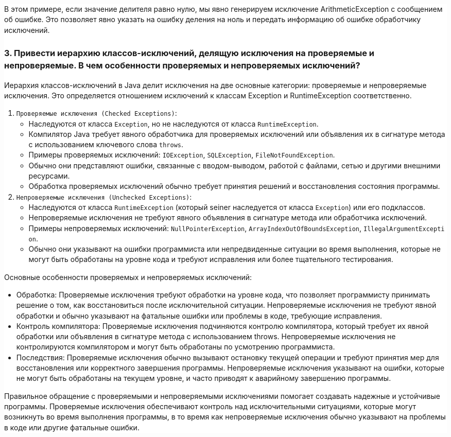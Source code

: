 В этом примере, если значение делителя равно нулю, мы явно генерируем исключение ArithmeticException с сообщением об 
ошибке. Это позволяет явно указать на ошибку деления на ноль и передать информацию об ошибке обработчику исключений.

### 3. Привести иерархию классов-исключений, делящую исключения на проверяемые и непроверяемые. В чем особенности проверяемых и непроверяемых исключений?
Иерархия классов-исключений в Java делит исключения на две основные категории: проверяемые и непроверяемые исключения. 
Это определяется отношением исключений к классам Exception и RuntimeException соответственно.

1. `Проверяемые исключения (Checked Exceptions)`:
   - Наследуются от класса `Exception`, но не наследуются от класса `RuntimeException`.
   - Компилятор Java требует явного обработчика для проверяемых исключений или объявления их в сигнатуре метода с 
   использованием ключевого слова `throws`.
   - Примеры проверяемых исключений: `IOException`, `SQLException`, `FileNotFoundException`.
   - Обычно они представляют ошибки, связанные с вводом-выводом, работой с файлами, сетью и другими внешними ресурсами.
   - Обработка проверяемых исключений обычно требует принятия решений и восстановления состояния программы.
2. `Непроверяемые исключения (Unchecked Exceptions)`:
   - Наследуются от класса `RuntimeException` (который seiner наследуется от класса `Exception`) или его подклассов.
   - Непроверяемые исключения не требуют явного объявления в сигнатуре метода или обработчика исключений.
   - Примеры непроверяемых исключений: `NullPointerException`, `ArrayIndexOutOfBoundsException`, `IllegalArgumentException`.
   - Обычно они указывают на ошибки программиста или непредвиденные ситуации во время выполнения, которые не могут быть 
   обработаны на уровне кода и требуют исправления или более тщательного тестирования.

Основные особенности проверяемых и непроверяемых исключений:

- Обработка: Проверяемые исключения требуют обработки на уровне кода, что позволяет программисту принимать решение о 
том, как восстановиться после исключительной ситуации. Непроверяемые исключения не требуют явной обработки и обычно 
указывают на фатальные ошибки или проблемы в коде, требующие исправления.
- Контроль компилятора: Проверяемые исключения подчиняются контролю компилятора, который требует их явной обработки или 
объявления в сигнатуре метода с использованием throws. Непроверяемые исключения не контролируются компилятором и могут 
быть обработаны по усмотрению программиста.
- Последствия: Проверяемые исключения обычно вызывают остановку текущей операции и требуют принятия мер для 
восстановления или корректного завершения программы. Непроверяемые исключения указывают на ошибки, которые не могут быть
обработаны на текущем уровне, и часто приводят к аварийному завершению программы.

Правильное обращение с проверяемыми и непроверяемыми исключениями помогает создавать надежные и устойчивые программы. 
Проверяемые исключения обеспечивают контроль над исключительными ситуациями, которые могут возникнуть во время 
выполнения программы, в то время как непроверяемые исключения обычно указывают на проблемы в коде или другие 
фатальные ошибки.
